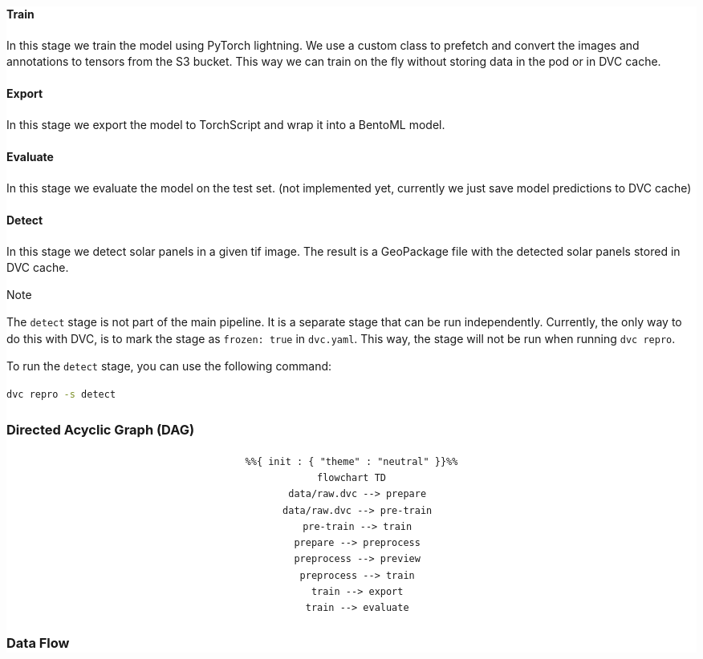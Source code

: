 #### Train

In this stage we train the model using PyTorch lightning. We use a custom class to prefetch and convert the images and annotations to tensors from the S3 bucket. This way we can train on the fly without storing data in the pod or in DVC cache.

#### Export

In this stage we export the model to TorchScript and wrap it into a BentoML model.

#### Evaluate

In this stage we evaluate the model on the test set. (not implemented yet, currently we just save model predictions to DVC cache)

#### Detect

In this stage we detect solar panels in a given tif image. The result is a GeoPackage file with the detected solar panels stored in DVC cache.

> [!NOTE]
> The `detect` stage is not part of the main pipeline. It is a separate stage that can be run independently. Currently, the only way to do this with DVC, is to mark the stage as `frozen: true` in `dvc.yaml`. This way, the stage will not be run when running `dvc repro`.
> 
> To run the `detect` stage, you can use the following command:
> ```bash
> dvc repro -s detect
> ```

### Directed Acyclic Graph (DAG)

<div align="center">

```mermaid
%%{ init : { "theme" : "neutral" }}%%
flowchart TD
  data/raw.dvc --> prepare
  data/raw.dvc --> pre-train
  pre-train --> train
  prepare --> preprocess
  preprocess --> preview
  preprocess --> train
  train --> export
  train --> evaluate
```

</div>

### Data Flow

<p align="center">